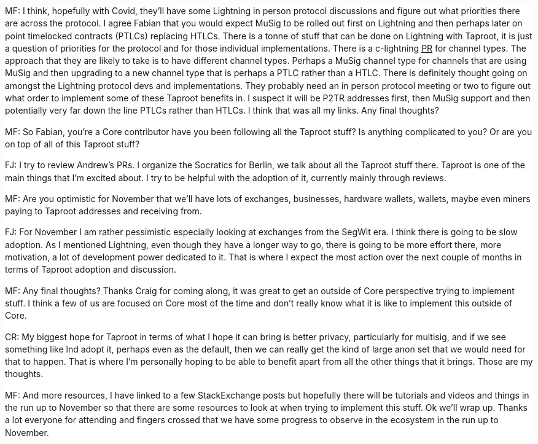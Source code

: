 MF: I think, hopefully with Covid, they’ll have some Lightning in person protocol discussions and figure out what priorities there are across the protocol. I agree Fabian that you would expect MuSig to be rolled out first on Lightning and then perhaps later on point timelocked contracts (PTLCs) replacing HTLCs. There is a tonne of stuff that can be done on Lightning with Taproot, it is just a question of priorities for the protocol and for those individual implementations. There is a c-lightning [PR](https://github.com/ElementsProject/lightning/pull/4616) for channel types. The approach that they are likely to take is to have different channel types. Perhaps a MuSig channel type for channels that are using MuSig and then upgrading to a new channel type that is perhaps a PTLC rather than a HTLC. There is definitely thought going on amongst the Lightning protocol devs and implementations. They probably need an in person protocol meeting or two to figure out what order to implement some of these Taproot benefits in. I suspect it will be P2TR addresses first, then MuSig support and then potentially very far down the line PTLCs rather than HTLCs. I think that was all my links. Any final thoughts?

MF: So Fabian, you’re a Core contributor have you been following all the Taproot stuff? Is anything complicated to you? Or are you on top of all of this Taproot stuff?

FJ: I try to review Andrew’s PRs. I organize the Socratics for Berlin, we talk about all the Taproot stuff there. Taproot is one of the main things that I’m excited about. I try to be helpful with the adoption of it, currently mainly through reviews. 

MF: Are you optimistic for November that we’ll have lots of exchanges, businesses, hardware wallets, wallets, maybe even miners paying to Taproot addresses and receiving from.

FJ: For November I am rather pessimistic especially looking at exchanges from the SegWit era. I think there is going to be slow adoption. As I mentioned Lightning, even though they have a longer way to go, there is going to be more effort there, more motivation, a lot of development power dedicated to it. That is where I expect the most action over the next couple of months in terms of Taproot adoption and discussion. 

MF: Any final thoughts? Thanks Craig for coming along, it was great to get an outside of Core perspective trying to implement stuff. I think a few of us are focused on Core most of the time and don’t really know what it is like to implement this outside of Core.

CR: My biggest hope for Taproot in terms of what I hope it can bring is better privacy, particularly for multisig, and if we see something like lnd adopt it, perhaps even as the default, then we can really get the kind of large anon set that we would need for that to happen. That is where I’m personally hoping to be able to benefit apart from all the other things that it brings. Those are my thoughts.

MF: And more resources, I have linked to a few StackExchange posts but hopefully there will be tutorials and videos and things in the run up to November so that there are some resources to look at when trying to implement this stuff. Ok we’ll wrap up. Thanks a lot everyone for attending and fingers crossed that we have some progress to observe in the ecosystem in the run up to November.

